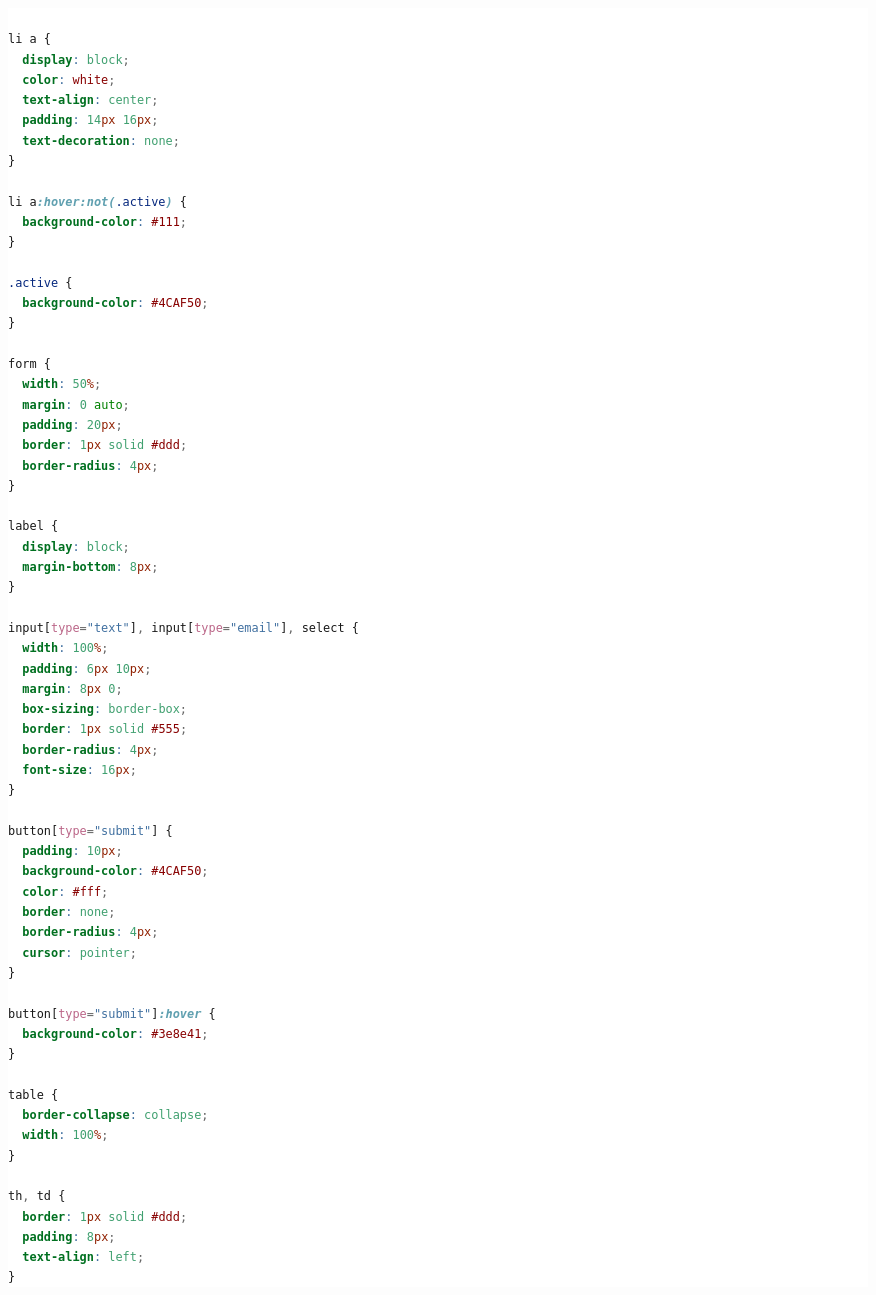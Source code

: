 ```css

li a {
  display: block;
  color: white;
  text-align: center;
  padding: 14px 16px;
  text-decoration: none;
}

li a:hover:not(.active) {
  background-color: #111;
}

.active {
  background-color: #4CAF50;
}

form {
  width: 50%;
  margin: 0 auto;
  padding: 20px;
  border: 1px solid #ddd;
  border-radius: 4px;
}

label {
  display: block;
  margin-bottom: 8px;
}

input[type="text"], input[type="email"], select {
  width: 100%;
  padding: 6px 10px;
  margin: 8px 0;
  box-sizing: border-box;
  border: 1px solid #555;
  border-radius: 4px;
  font-size: 16px;
}

button[type="submit"] {
  padding: 10px;
  background-color: #4CAF50;
  color: #fff;
  border: none;
  border-radius: 4px;
  cursor: pointer;
}

button[type="submit"]:hover {
  background-color: #3e8e41;
}

table {
  border-collapse: collapse;
  width: 100%;
}

th, td {
  border: 1px solid #ddd;
  padding: 8px;
  text-align: left;
}
```